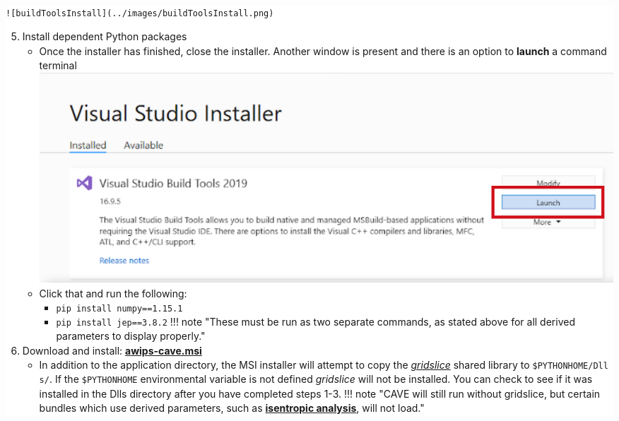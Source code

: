     ![buildToolsInstall](../images/buildToolsInstall.png)
5. Install dependent Python packages
    - Once the installer has finished, close the installer. Another window is present and there is an option to **launch** a command terminal
    ![launch terminal](../images/buildToolsLaunchTerm.png)
    - Click that and run the following:
        - `pip install numpy==1.15.1`
        - `pip install jep==3.8.2`
        !!! note "These must be run as two separate commands, as stated above for all derived parameters to display properly."
6. Download and install: [**awips-cave.msi** <i class="fa fa-download"></i>](https://downloads.unidata.ucar.edu/awips2/current/windows/awips-cave.msi)
    - In addition to the application directory, the MSI installer will attempt to copy the [*gridslice*](https://github.com/Unidata/gridslice) shared library to `$PYTHONHOME/Dlls/`.  If the `$PYTHONHOME` environmental variable is not defined *gridslice* will not be installed.  You can check to see if it was installed in the Dlls directory after you have completed steps 1-3.
    !!! note "CAVE will still run without gridslice, but certain bundles which use derived parameters, such as [**isentropic analysis**](../images/screenCapture-2016.04.04.13.41.26-20160404_000000.png), will not load."

